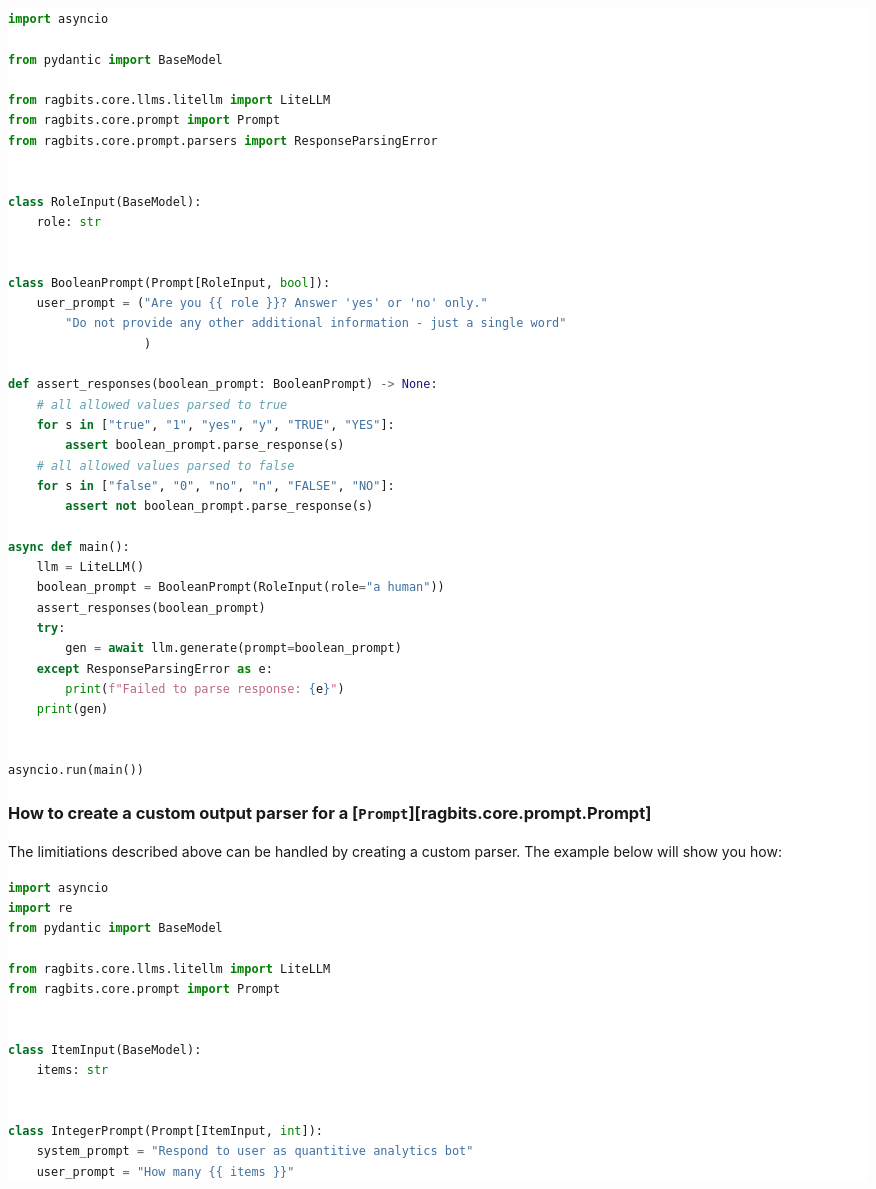 ```python
import asyncio

from pydantic import BaseModel

from ragbits.core.llms.litellm import LiteLLM
from ragbits.core.prompt import Prompt
from ragbits.core.prompt.parsers import ResponseParsingError


class RoleInput(BaseModel):
    role: str


class BooleanPrompt(Prompt[RoleInput, bool]):
    user_prompt = ("Are you {{ role }}? Answer 'yes' or 'no' only."
        "Do not provide any other additional information - just a single word"
                   )

def assert_responses(boolean_prompt: BooleanPrompt) -> None:
    # all allowed values parsed to true
    for s in ["true", "1", "yes", "y", "TRUE", "YES"]:
        assert boolean_prompt.parse_response(s)
    # all allowed values parsed to false
    for s in ["false", "0", "no", "n", "FALSE", "NO"]:
        assert not boolean_prompt.parse_response(s)

async def main():
    llm = LiteLLM()
    boolean_prompt = BooleanPrompt(RoleInput(role="a human"))
    assert_responses(boolean_prompt)
    try:
        gen = await llm.generate(prompt=boolean_prompt)
    except ResponseParsingError as e:
        print(f"Failed to parse response: {e}")
    print(gen)


asyncio.run(main())
```



### How to create a custom output parser for a [`Prompt`][ragbits.core.prompt.Prompt]
The limitiations described above can be handled by creating a custom parser. The example below will show you how:

```python
import asyncio
import re
from pydantic import BaseModel

from ragbits.core.llms.litellm import LiteLLM
from ragbits.core.prompt import Prompt


class ItemInput(BaseModel):
    items: str


class IntegerPrompt(Prompt[ItemInput, int]):
    system_prompt = "Respond to user as quantitive analytics bot"
    user_prompt = "How many {{ items }}"

```